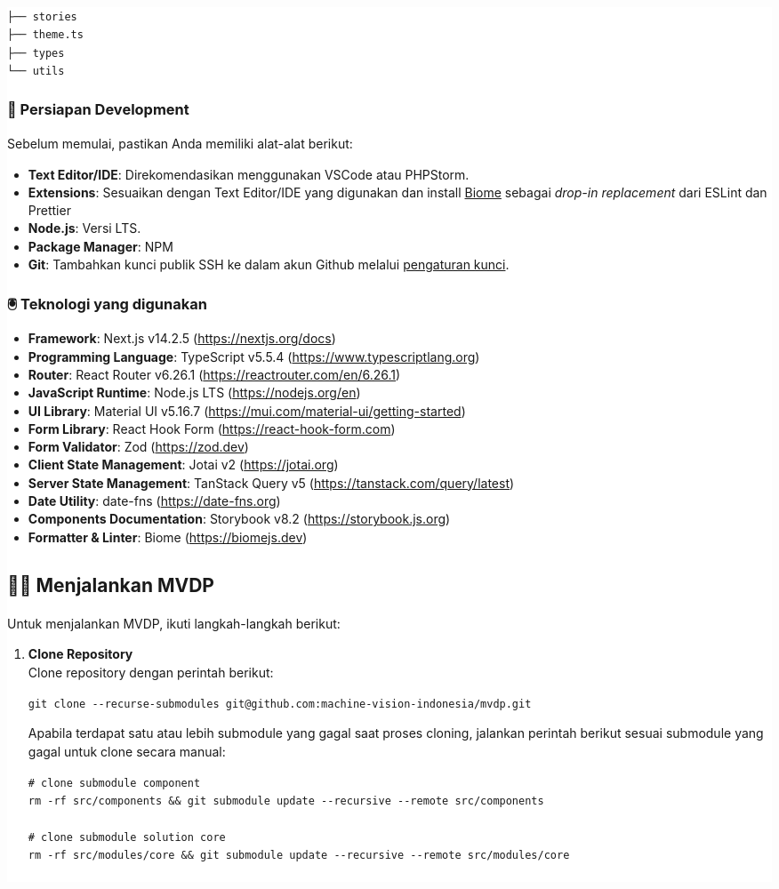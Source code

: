 ```text
├── stories
├── theme.ts
├── types
└── utils
```

### 📝 Persiapan Development

Sebelum memulai, pastikan Anda memiliki alat-alat berikut:

- **Text Editor/IDE**: Direkomendasikan menggunakan VSCode atau PHPStorm.
- **Extensions**: Sesuaikan dengan Text Editor/IDE yang digunakan dan install [Biome](https://marketplace.visualstudio.com/items?itemName=biomejs.biome) sebagai _drop-in replacement_ dari ESLint dan Prettier
- **Node.js**: Versi LTS.
- **Package Manager**: NPM
- **Git**: Tambahkan kunci publik SSH ke dalam akun Github melalui [pengaturan kunci](https://github.com/settings/keys).

### 🖲️ Teknologi yang digunakan

- **Framework**: Next.js v14.2.5 (https://nextjs.org/docs)
- **Programming Language**: TypeScript v5.5.4 (https://www.typescriptlang.org)
- **Router**: React Router v6.26.1 (https://reactrouter.com/en/6.26.1)
- **JavaScript Runtime**: Node.js LTS (https://nodejs.org/en)
- **UI Library**: Material UI v5.16.7 (https://mui.com/material-ui/getting-started)
- **Form Library**: React Hook Form (https://react-hook-form.com)
- **Form Validator**: Zod (https://zod.dev)
- **Client State Management**: Jotai v2 (https://jotai.org)
- **Server State Management**: TanStack Query v5 (https://tanstack.com/query/latest)
- **Date Utility**: date-fns (https://date-fns.org)
- **Components Documentation**: Storybook v8.2 (https://storybook.js.org)
- **Formatter & Linter**: Biome (https://biomejs.dev)

## 🏃🏻 Menjalankan MVDP

Untuk menjalankan MVDP, ikuti langkah-langkah berikut:

1. **Clone Repository**
   <br> Clone repository dengan perintah berikut:
   ```shell
   git clone --recurse-submodules git@github.com:machine-vision-indonesia/mvdp.git
   ```
   Apabila terdapat satu atau lebih submodule yang gagal saat proses cloning, jalankan perintah berikut sesuai submodule yang gagal untuk clone secara manual:
    ```shell
    # clone submodule component
    rm -rf src/components && git submodule update --recursive --remote src/components
    
    # clone submodule solution core
    rm -rf src/modules/core && git submodule update --recursive --remote src/modules/core
    